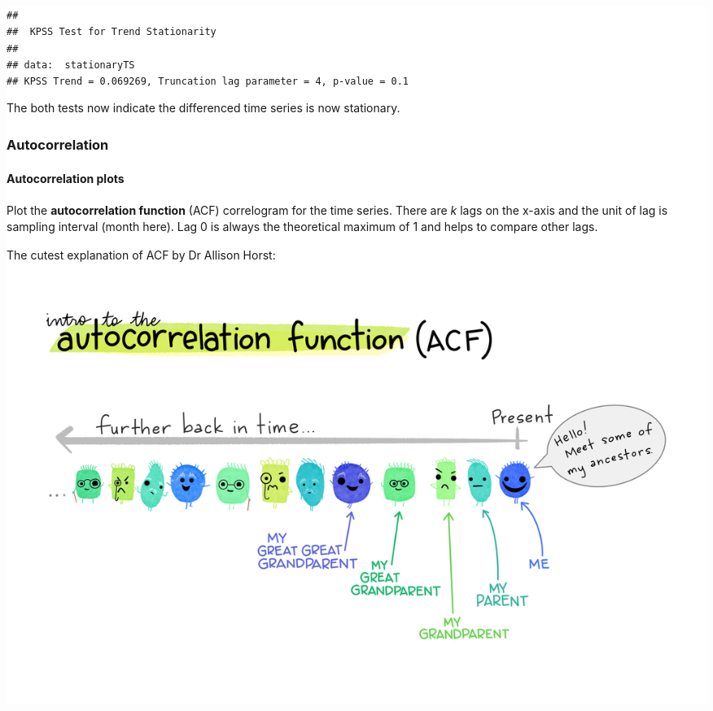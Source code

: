     ## 
    ##  KPSS Test for Trend Stationarity
    ## 
    ## data:  stationaryTS
    ## KPSS Trend = 0.069269, Truncation lag parameter = 4, p-value = 0.1

The both tests now indicate the differenced time series is now
stationary.

### Autocorrelation

#### Autocorrelation plots

Plot the **autocorrelation function** (ACF) correlogram for the time
series. There are *k* lags on the x-axis and the unit of lag is sampling
interval (month here). Lag 0 is always the theoretical maximum of 1 and
helps to compare other lags.

The cutest explanation of ACF by Dr Allison Horst:

![Autocorrelation function art by Allison Horst](acf_1.jpg)
